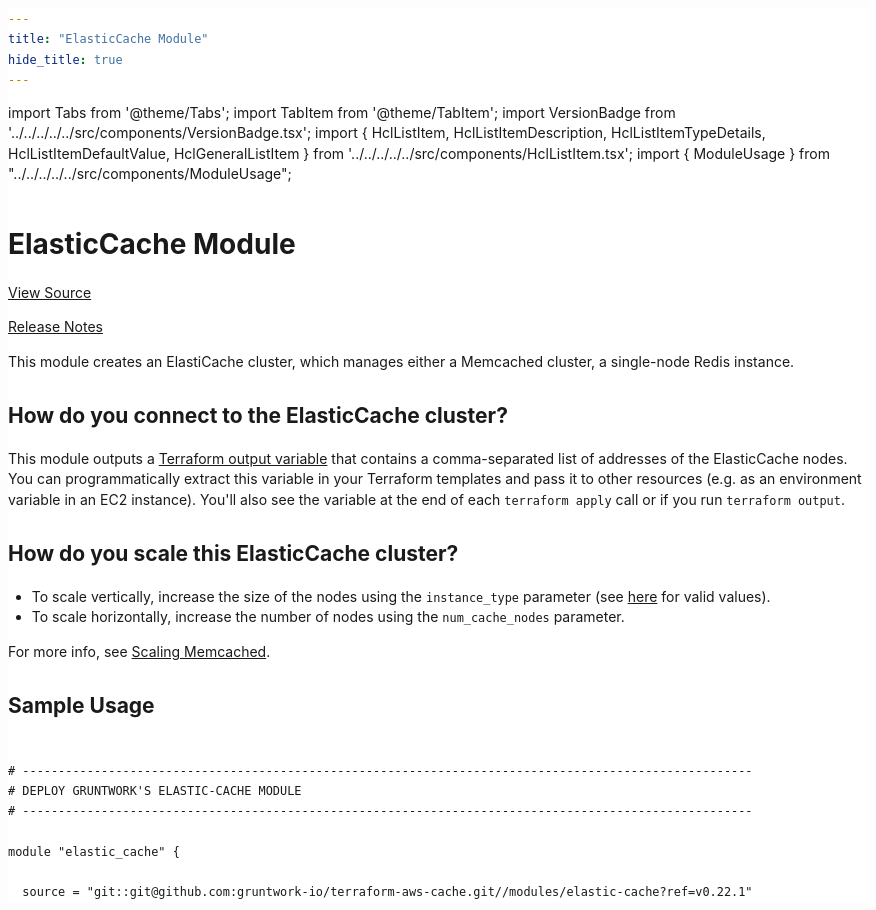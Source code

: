 ```yaml
---
title: "ElasticCache Module"
hide_title: true
---
```


import Tabs from '@theme/Tabs';
import TabItem from '@theme/TabItem';
import VersionBadge from '../../../../../src/components/VersionBadge.tsx';
import { HclListItem, HclListItemDescription, HclListItemTypeDetails, HclListItemDefaultValue, HclGeneralListItem } from '../../../../../src/components/HclListItem.tsx';
import { ModuleUsage } from "../../../../../src/components/ModuleUsage";

<VersionBadge repoTitle="Cache Modules" version="0.22.1" lastModifiedVersion="0.22.1"/>

# ElasticCache Module

<a href="https://github.com/gruntwork-io/terraform-aws-cache/tree/v0.22.1/modules/elastic-cache" className="link-button" title="View the source code for this module in GitHub.">View Source</a>

<a href="https://github.com/gruntwork-io/terraform-aws-cache/releases/tag/v0.22.1" className="link-button" title="Release notes for only versions which impacted this module.">Release Notes</a>

This module creates an ElastiCache cluster, which manages either a Memcached cluster, a single-node Redis instance.

## How do you connect to the ElasticCache cluster?

This module outputs a [Terraform output variable](https://www.terraform.io/intro/getting-started/outputs.html) that
contains a comma-separated list of addresses of the ElasticCache nodes. You can programmatically extract this variable in
your Terraform templates and pass it to other resources (e.g. as an environment variable in an EC2 instance). You'll
also see the variable at the end of each `terraform apply` call or if you run `terraform output`.

## How do you scale this ElasticCache cluster?

*   To scale vertically, increase the size of the nodes using the `instance_type` parameter (see
    [here](https://aws.amazon.com/elasticache/details/#Available_Cache_Node_Types) for valid values).
*   To scale horizontally, increase the number of nodes using the `num_cache_nodes` parameter.

For more info, see [Scaling Memcached](http://docs.aws.amazon.com/AmazonElastiCache/latest/UserGuide/Scaling.Memcached.html).

## Sample Usage

<Tabs>
<TabItem value="terraform" label="Terraform" default>

```hcl title="main.tf"

# ------------------------------------------------------------------------------------------------------
# DEPLOY GRUNTWORK'S ELASTIC-CACHE MODULE
# ------------------------------------------------------------------------------------------------------

module "elastic_cache" {

  source = "git::git@github.com:gruntwork-io/terraform-aws-cache.git//modules/elastic-cache?ref=v0.22.1"

```